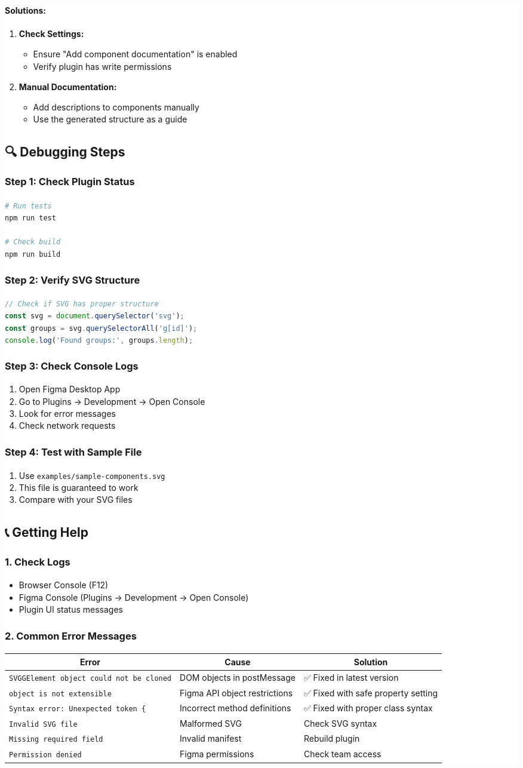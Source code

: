 #### **Solutions:**
1. **Check Settings:**
   - Ensure "Add component documentation" is enabled
   - Verify plugin has write permissions

2. **Manual Documentation:**
   - Add descriptions to components manually
   - Use the generated structure as a guide

## 🔍 Debugging Steps

### **Step 1: Check Plugin Status**
```bash
# Run tests
npm run test

# Check build
npm run build
```

### **Step 2: Verify SVG Structure**
```javascript
// Check if SVG has proper structure
const svg = document.querySelector('svg');
const groups = svg.querySelectorAll('g[id]');
console.log('Found groups:', groups.length);
```

### **Step 3: Check Console Logs**
1. Open Figma Desktop App
2. Go to Plugins → Development → Open Console
3. Look for error messages
4. Check network requests

### **Step 4: Test with Sample File**
1. Use `examples/sample-components.svg`
2. This file is guaranteed to work
3. Compare with your SVG files

## 📞 Getting Help

### **1. Check Logs**
- Browser Console (F12)
- Figma Console (Plugins → Development → Open Console)
- Plugin UI status messages

### **2. Common Error Messages**

| Error                                    | Cause                         | Solution                           |
| ---------------------------------------- | ----------------------------- | ---------------------------------- |
| `SVGGElement object could not be cloned` | DOM objects in postMessage    | ✅ Fixed in latest version          |
| `object is not extensible`               | Figma API object restrictions | ✅ Fixed with safe property setting |
| `Syntax error: Unexpected token {`       | Incorrect method definitions  | ✅ Fixed with proper class syntax   |
| `Invalid SVG file`                       | Malformed SVG                 | Check SVG syntax                   |
| `Missing required field`                 | Invalid manifest              | Rebuild plugin                     |
| `Permission denied`                      | Figma permissions             | Check team access                  |
